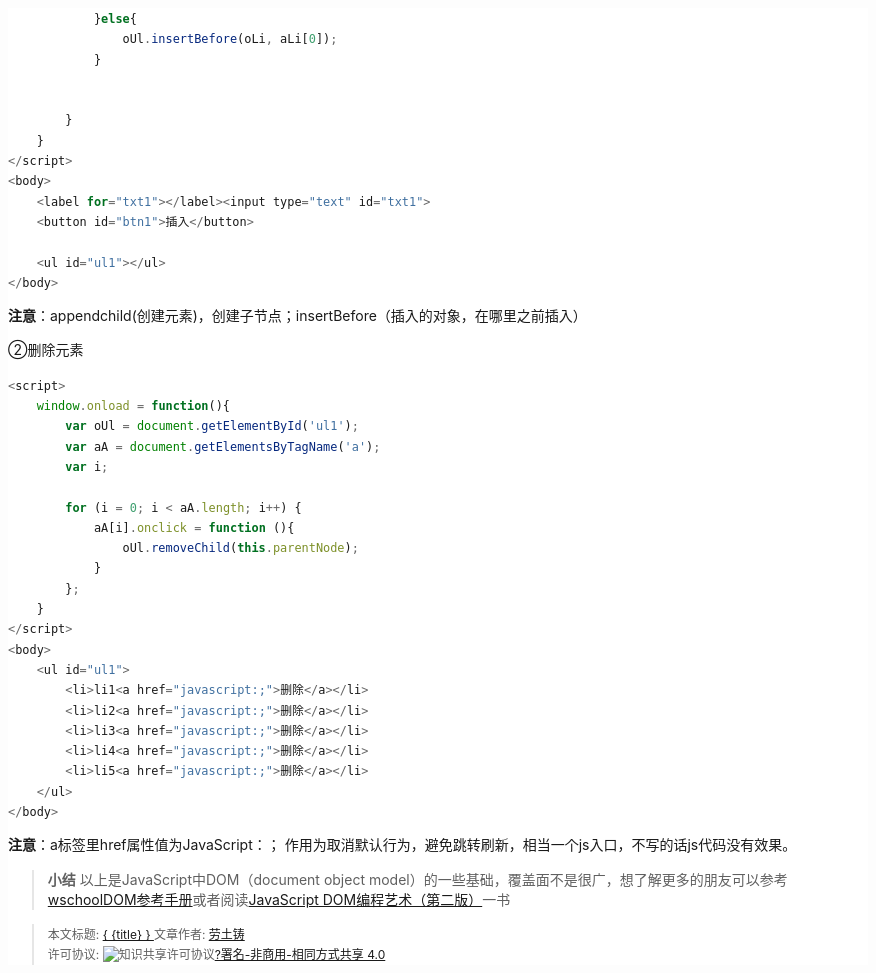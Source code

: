 ```javascript
			}else{
				oUl.insertBefore(oLi, aLi[0]);
			}

			
		}
	}
</script>
<body>
	<label for="txt1"></label><input type="text" id="txt1">
	<button id="btn1">插入</button>

	<ul id="ul1"></ul>
</body>
```

**注意**：appendchild(创建元素)，创建子节点；insertBefore（插入的对象，在哪里之前插入）
	
②删除元素
```javascript   
<script>
	window.onload = function(){
		var oUl = document.getElementById('ul1');
		var aA = document.getElementsByTagName('a');
		var i;

		for (i = 0; i < aA.length; i++) {
			aA[i].onclick = function (){
				oUl.removeChild(this.parentNode);
			}
		};
	}
</script>
<body>
	<ul id="ul1">
		<li>li1<a href="javascript:;">删除</a></li>
		<li>li2<a href="javascript:;">删除</a></li>
		<li>li3<a href="javascript:;">删除</a></li>
		<li>li4<a href="javascript:;">删除</a></li>
		<li>li5<a href="javascript:;">删除</a></li>
	</ul>
</body>
```
**注意**：a标签里href属性值为JavaScript：； 作用为取消默认行为，避免跳转刷新，相当一个js入口，不写的话js代码没有效果。

>**小结**
 以上是JavaScript中DOM（document object model）的一些基础，覆盖面不是很广，想了解更多的朋友可以参考[wschoolDOM参考手册](http://www.w3school.com.cn/htmldom/index.asp)或者阅读[JavaScript DOM编程艺术（第二版）](http://www.javascriptcn.com/read-42.html)一书


><span style="font-size:12px">本文标题: <a href="{{ permalink }}">  { {title} }  </a>
文章作者: <a href="http://itxiehui.github.io/">劳土铸</a>  
许可协议: <img alt="知识共享许可协议" style="border-width:0" src="https://i.creativecommons.org/l/by-nc-sa/4.0/80x15.png" /><a rel="license" href="http://creativecommons.org/licenses/by-nc-sa/4.0/">?署名-非商用-相同方式共享 4.0</a></span>